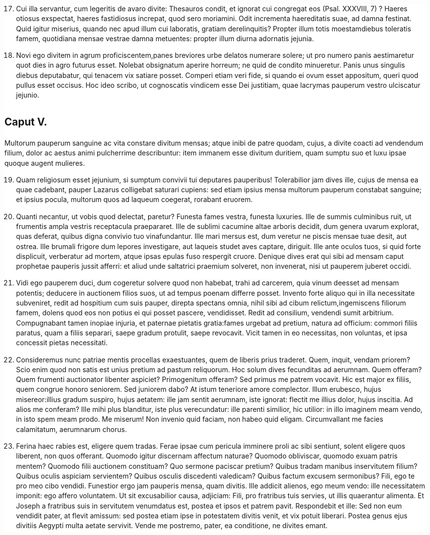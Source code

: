17. Cui illa servantur, cum legeritis de avaro divite: Thesauros condit, et ignorat cui congregat eos  (Psal. XXXVIII, 7) ? Haeres otiosus exspectat, haeres fastidiosus increpat, quod sero moriamini. Odit incrementa haereditatis suae, ad damna festinat. Quid igitur miserius, quando nec apud illum cui laboratis, gratiam derelinquitis? Propter illum totis moestamdiebus toleratis famem, quotidiana mensae vestrae damna metuentes: propter illum diurna adornatis jejunia.

18. Novi ego divitem in agrum proficiscentem,panes breviores urbe delatos numerare solere; ut pro numero panis aestimaretur quot dies in agro futurus esset. Nolebat obsignatum aperire horreum; ne quid de condito minueretur.   Panis unus singulis diebus deputabatur, qui tenacem vix satiare posset. Comperi etiam veri fide, si quando ei ovum esset appositum, queri quod pullus esset occisus. Hoc ideo scribo, ut cognoscatis vindicem esse Dei justitiam, quae lacrymas pauperum vestro ulciscatur jejunio.

<h2 id='tocuniq7'>Caput V.</h2>

Multorum pauperum sanguine ac vita constare divitum mensas; atque inibi de patre quodam, cujus, a divite coacti ad vendendum filium, dolor ac aestus animi pulcherrime describuntur: item immanem esse divitum duritiem, quam sumptu suo et luxu ipsae quoque augent mulieres.



19. Quam religiosum esset jejunium, si sumptum convivii tui deputares pauperibus! Tolerabilior jam dives ille, cujus de mensa ea quae cadebant, pauper Lazarus colligebat saturari cupiens: sed etiam ipsius mensa multorum pauperum constabat sanguine; et ipsius pocula, multorum quos ad laqueum coegerat, rorabant eruorem.

20. Quanti necantur, ut vobis quod delectat, paretur? Funesta fames vestra, funesta luxuries. Ille de summis culminibus ruit, ut frumentis ampla vestris receptacula praepararet. Ille de sublimi cacumine altae arboris decidit, dum genera uvarum explorat, quas deferat, quibus digna convivio tuo vinafundantur. Ille mari mersus est, dum veretur ne piscis mensae tuae desit, aut ostrea. Ille brumali frigore dum lepores investigare, aut laqueis studet aves captare, diriguit. Ille ante oculos tuos, si quid forte displicuit, verberatur ad mortem, atque ipsas epulas fuso respergit cruore. Denique dives erat qui sibi ad mensam caput prophetae pauperis jussit afferri: et aliud unde saltatrici praemium solveret, non invenerat, nisi ut pauperem juberet occidi.

21. Vidi ego pauperem duci, dum cogeretur solvere quod non habebat, trahi ad carcerem, quia vinum deesset ad mensam potentis; deducere in auctionem filios suos, ut ad tempus poenam differre posset. Invento forte aliquo qui in illa necessitate subveniret, redit ad hospitium cum suis pauper, direpta spectans omnia, nihil sibi ad cibum relictum,ingemiscens filiorum famem, dolens quod eos non potius ei qui posset pascere, vendidisset. Redit ad consilium, vendendi sumit arbitrium. Compugnabant tamen inopiae injuria, et paternae pietatis gratia:fames urgebat ad pretium, natura ad officium: commori filiis paratus, quam a filiis separari, saepe gradum protulit, saepe revocavit. Vicit tamen in eo necessitas, non voluntas, et ipsa concessit pietas necessitati.

22. Consideremus nunc patriae mentis procellas exaestuantes, quem de liberis prius traderet. Quem, inquit, vendam priorem? Scio enim quod   non satis est unius pretium ad pastum reliquorum. Hoc solum dives fecunditas ad aerumnam. Quem offeram? Quem frumenti auctionator libenter aspiciet? Primogenitum offeram? Sed primus me patrem vocavit. Hic est major ex filiis, quem congrue honoro seniorem. Sed juniorem dabo? At istum teneriore amore complector. Illum erubesco, hujus misereor:illius gradum suspiro, hujus aetatem: ille jam sentit aerumnam, iste ignorat: flectit me illius dolor, hujus inscitia. Ad alios me conferam? Ille mihi plus blanditur, iste plus verecundatur: ille parenti similior, hic utilior: in illo imaginem meam vendo, in isto spem meam prodo. Me miserum! Non invenio quid faciam, non habeo quid eligam. Circumvallant me facies calamitatum, aerumnarum chorus.

23. Ferina haec rabies est, eligere quem tradas. Ferae ipsae cum pericula imminere proli ac sibi sentiunt, solent eligere quos liberent, non quos offerant. Quomodo igitur discernam affectum naturae? Quomodo obliviscar, quomodo exuam patris mentem? Quomodo filii auctionem constituam? Quo sermone paciscar pretium? Quibus tradam manibus inservitutem filium? Quibus oculis aspiciam servientem? Quibus osculis discedenti valedicam? Quibus factum excusem sermonibus? Fili, ego te pro meo cibo vendidi. Funestior ergo jam pauperis mensa, quam divitis. Ille addicit alienos, ego meum vendo: ille necessitatem imponit: ego affero voluntatem. Ut sit excusabilior causa, adjiciam: Fili, pro fratribus tuis servies, ut illis quaerantur alimenta. Et Joseph a fratribus suis in servitutem venumdatus est, postea et ipsos et patrem pavit. Respondebit et ille: Sed non eum vendidit pater, at flevit amissum: sed postea etiam ipse in potestatem divitis venit, et vix potuit liberari. Postea genus ejus divitiis Aegypti multa aetate servivit. Vende me postremo, pater, ea conditione, ne divites emant.
